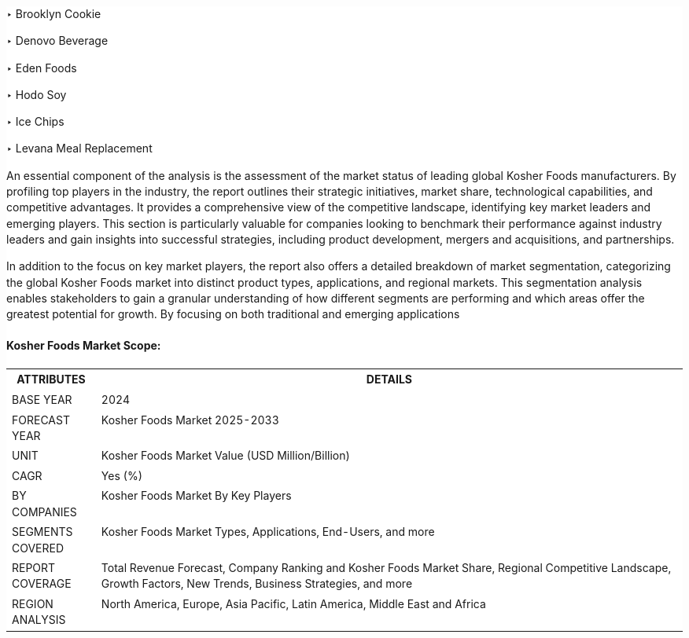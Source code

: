‣ Brooklyn Cookie

‣ Denovo Beverage

‣ Eden Foods

‣ Hodo Soy

‣ Ice Chips

‣ Levana Meal Replacement

An essential component of the analysis is the assessment of the market status of leading global Kosher Foods manufacturers. By profiling top players in the industry, the report outlines their strategic initiatives, market share, technological capabilities, and competitive advantages. It provides a comprehensive view of the competitive landscape, identifying key market leaders and emerging players. This section is particularly valuable for companies looking to benchmark their performance against industry leaders and gain insights into successful strategies, including product development, mergers and acquisitions, and partnerships.

In addition to the focus on key market players, the report also offers a detailed breakdown of market segmentation, categorizing the global Kosher Foods market into distinct product types, applications, and regional markets. This segmentation analysis enables stakeholders to gain a granular understanding of how different segments are performing and which areas offer the greatest potential for growth. By focusing on both traditional and emerging applications

<h4>Kosher Foods Market Scope:</h4>
<table>
<tr>
<th>ATTRIBUTES</th>
<th>DETAILS</th>
</tr>
<tr>
<td>BASE YEAR</td>
<td>2024</td>
</tr>
<tr>
<td>FORECAST YEAR</td>
<td>Kosher Foods Market 2025-2033</td>
</tr>
<tr>
<td>UNIT</td>
<td>Kosher Foods Market Value (USD Million/Billion)</td>
<tr>
<td>CAGR</td>
<td>Yes (%)</td>
</tr>
</tr>
<tr>
<td>BY COMPANIES</td>
<td>Kosher Foods Market By Key Players</td>
</tr>
<tr>
<td>SEGMENTS COVERED</td>
<td>Kosher Foods Market Types, Applications, End-Users, and more</td>
</tr>
<tr>
<td>REPORT COVERAGE</td>
<td>Total Revenue Forecast, Company Ranking and Kosher Foods Market Share, Regional Competitive Landscape, Growth Factors, New Trends, Business Strategies, and more</td>
</tr>
<tr>
<td>REGION ANALYSIS</td>
<td>North America, Europe, Asia Pacific, Latin America, Middle East and Africa</td>
</tr>
</table>
